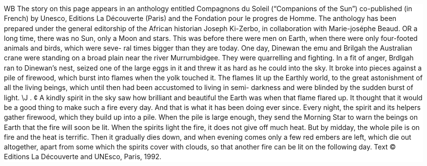WB The story on this page appears in an 
anthology entitled Compagnons du Soleil 
(“Companions of the Sun”) co-published (in 
French) by Unesco, Editions La Découverte 
(Paris) and the Fondation pour le progres de 
Homme. The anthology has been prepared 
under the general editorship of the African 
historian Joseph Ki-Zerbo, in collaboration with 
Marie-joséphe Beaud. 
OR a long time, there was no Sun, 
only a Moon and stars. This was 
before there were men on Earth, 
when there were only four-footed 
animals and birds, which were seve- 
ral times bigger than they are today. 
One day, Dinewan the emu and 
Brilgah the Australian crane were 
standing on a broad plain near the 
river Murrumbidgee. They were 
quarrelling and fighting. In a fit of 
anger, Brdlgah ran to Dinewan’s 
nest, seized one of the large eggs in it 
and threw it as hard as he could into 
the sky. It broke into pieces against a 
pile of firewood, which burst into 
flames when the yolk touched it. The 
flames lit up the Earthly world, to 
the great astonishment of all the 
living beings, which until then had 
been accustomed to living in semi- 
darkness and were blinded by the 
sudden burst of light. 
\J 
. 
¢ 
A kindly spirit in the sky saw how 
brilliant and beautiful the Earth 
was when that flame flared up. It 
thought that it would be a good 
thing to make such a fire every day. 
And that is what it has been doing 
ever since. Every night, the spirit and 
its helpers gather firewood, which 
they build up into a pile. When the 
pile is large enough, they send the 
Morning Star to warn the beings on 
Earth that the fire will soon be lit. 
When the spirits light the fire, it 
does not give off much heat. But by 
midday, the whole pile is on fire and 
the heat is terrific. Then it gradually 
dies down, and when evening comes 
only a few red embers are left, which 
die out altogether, apart from some 
which the spirits cover with clouds, 
so that another fire can be lit on the 
following day. Text © Editions La 
Découverte and 
UNEsco, Paris, 1992.
